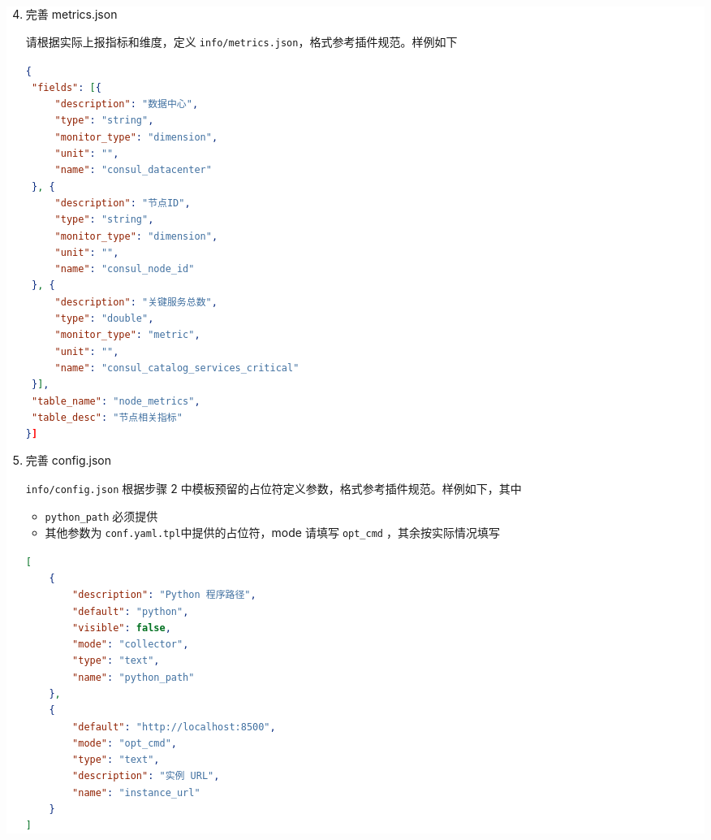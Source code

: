 4. 完善 metrics.json

   请根据实际上报指标和维度，定义 `info/metrics.json`，格式参考插件规范。样例如下

   ```json
   {
   	"fields": [{
   		"description": "数据中心",
   		"type": "string",
   		"monitor_type": "dimension",
   		"unit": "",
   		"name": "consul_datacenter"
   	}, {
   		"description": "节点ID",
   		"type": "string",
   		"monitor_type": "dimension",
   		"unit": "",
   		"name": "consul_node_id"
   	}, {
   		"description": "关键服务总数",
   		"type": "double",
   		"monitor_type": "metric",
   		"unit": "",
   		"name": "consul_catalog_services_critical"
   	}],
   	"table_name": "node_metrics",
   	"table_desc": "节点相关指标"
   }]
   ```

5. 完善 config.json

    `info/config.json` 根据步骤 2 中模板预留的占位符定义参数，格式参考插件规范。样例如下，其中

   - `python_path` 必须提供
   - 其他参数为 `conf.yaml.tpl`中提供的占位符，mode 请填写 `opt_cmd` ，其余按实际情况填写

   ```json
   [
       {
           "description": "Python 程序路径",
           "default": "python",
           "visible": false,
           "mode": "collector",
           "type": "text",
           "name": "python_path"
       },
       {
           "default": "http://localhost:8500",
           "mode": "opt_cmd",
           "type": "text",
           "description": "实例 URL",
           "name": "instance_url"
       }
   ]
   ```
